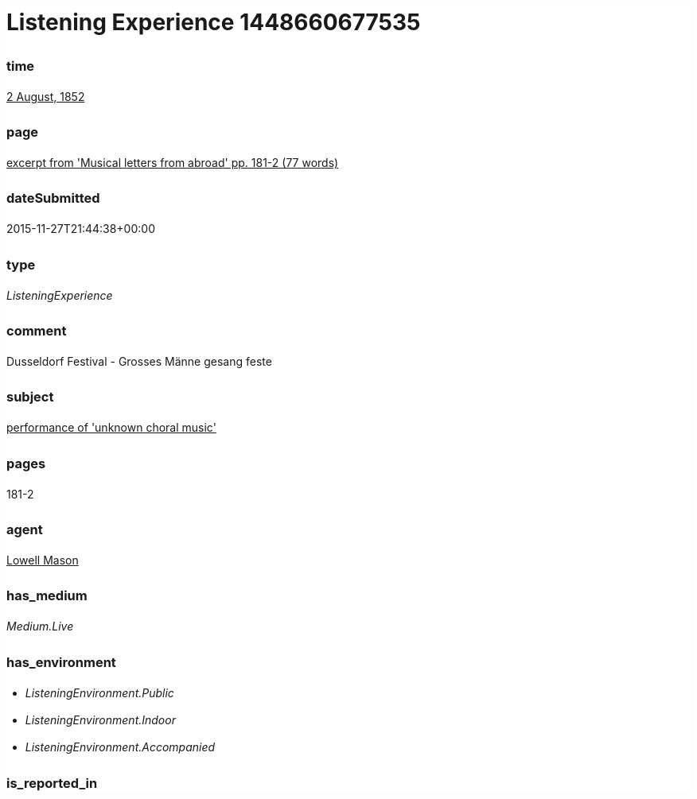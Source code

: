 # Listening Experience 1448660677535

### time


[2 August, 1852](#2-August-1852)

### page


[excerpt from 'Musical letters from abroad' pp. 181-2 (77 words)](#excerpt-from-'Musical-letters-from-abroad'-pp.-181-2-(77-words))

### dateSubmitted


2015-11-27T21:44:38+00:00

### type


*ListeningExperience*

### comment


Dusseldorf Festival - Grosses Männe gesang feste

### subject


[performance of 'unknown choral music'](#performance-of-'unknown-choral-music')

### pages


181-2

### agent


[Lowell Mason](#Lowell-Mason)

### has_medium


*Medium.Live*

### has_environment

 - *ListeningEnvironment.Public*

 - *ListeningEnvironment.Indoor*

 - *ListeningEnvironment.Accompanied*

### is_reported_in
